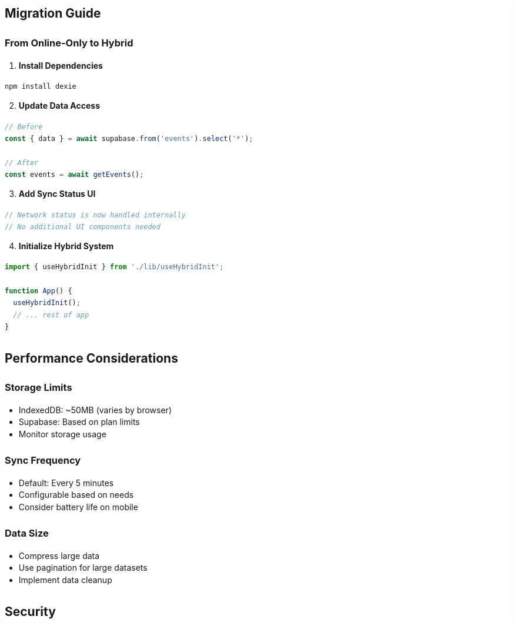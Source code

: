 ## Migration Guide

### From Online-Only to Hybrid

1. **Install Dependencies**
```bash
npm install dexie
```

2. **Update Data Access**
```typescript
// Before
const { data } = await supabase.from('events').select('*');

// After
const events = await getEvents();
```

3. **Add Sync Status UI**
```typescript
// Network status is now handled internally
// No additional UI components needed
```

4. **Initialize Hybrid System**
```typescript
import { useHybridInit } from './lib/useHybridInit';

function App() {
  useHybridInit();
  // ... rest of app
}
```

## Performance Considerations

### **Storage Limits**
- IndexedDB: ~50MB (varies by browser)
- Supabase: Based on plan limits
- Monitor storage usage

### **Sync Frequency**
- Default: Every 5 minutes
- Configurable based on needs
- Consider battery life on mobile

### **Data Size**
- Compress large data
- Use pagination for large datasets
- Implement data cleanup

## Security
